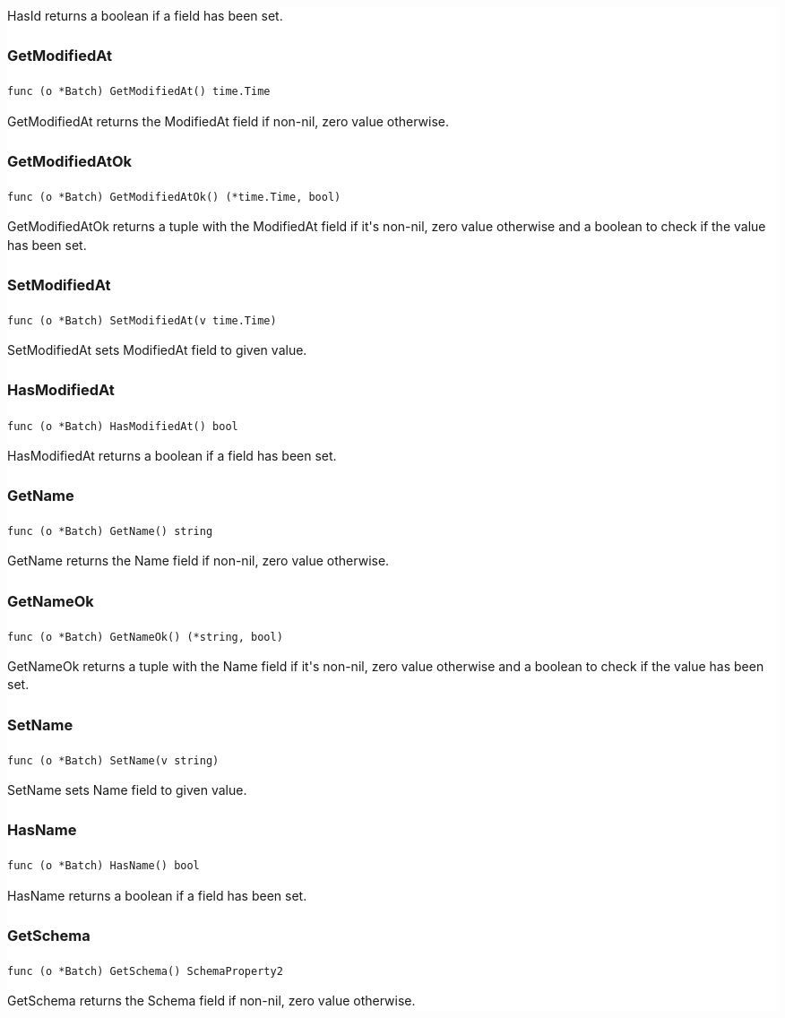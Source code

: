 HasId returns a boolean if a field has been set.

### GetModifiedAt

`func (o *Batch) GetModifiedAt() time.Time`

GetModifiedAt returns the ModifiedAt field if non-nil, zero value otherwise.

### GetModifiedAtOk

`func (o *Batch) GetModifiedAtOk() (*time.Time, bool)`

GetModifiedAtOk returns a tuple with the ModifiedAt field if it's non-nil, zero value otherwise
and a boolean to check if the value has been set.

### SetModifiedAt

`func (o *Batch) SetModifiedAt(v time.Time)`

SetModifiedAt sets ModifiedAt field to given value.

### HasModifiedAt

`func (o *Batch) HasModifiedAt() bool`

HasModifiedAt returns a boolean if a field has been set.

### GetName

`func (o *Batch) GetName() string`

GetName returns the Name field if non-nil, zero value otherwise.

### GetNameOk

`func (o *Batch) GetNameOk() (*string, bool)`

GetNameOk returns a tuple with the Name field if it's non-nil, zero value otherwise
and a boolean to check if the value has been set.

### SetName

`func (o *Batch) SetName(v string)`

SetName sets Name field to given value.

### HasName

`func (o *Batch) HasName() bool`

HasName returns a boolean if a field has been set.

### GetSchema

`func (o *Batch) GetSchema() SchemaProperty2`

GetSchema returns the Schema field if non-nil, zero value otherwise.
